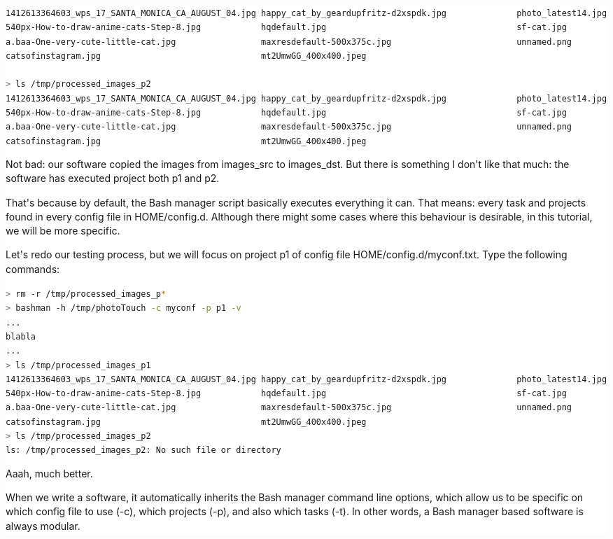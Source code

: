 ```bash    
1412613364603_wps_17_SANTA_MONICA_CA_AUGUST_04.jpg happy_cat_by_geardupfritz-d2xspdk.jpg              photo_latest14.jpg
540px-How-to-draw-anime-cats-Step-8.jpg            hqdefault.jpg                                      sf-cat.jpg
a.baa-One-very-cute-little-cat.jpg                 maxresdefault-500x375c.jpg                         unnamed.png
catsofinstagram.jpg                                mt2UmwGG_400x400.jpeg

> ls /tmp/processed_images_p2
1412613364603_wps_17_SANTA_MONICA_CA_AUGUST_04.jpg happy_cat_by_geardupfritz-d2xspdk.jpg              photo_latest14.jpg
540px-How-to-draw-anime-cats-Step-8.jpg            hqdefault.jpg                                      sf-cat.jpg
a.baa-One-very-cute-little-cat.jpg                 maxresdefault-500x375c.jpg                         unnamed.png
catsofinstagram.jpg                                mt2UmwGG_400x400.jpeg
```    


Not bad: our software copied the images from images_src to images_dst.
But there is something I don't like that much: the software has executed project both p1 and p2.

That's because by default, the Bash manager script basically executes everything it can.
That means: every task and projects found in every config file in HOME/config.d.
Although there might some cases where this behaviour is desirable, in this tutorial,
we will be more specific.

Let's redo our testing process, but we will focus on project p1 of config file HOME/config.d/myconf.txt.
Type the following commands:


```bash    
> rm -r /tmp/processed_images_p*
> bashman -h /tmp/photoTouch -c myconf -p p1 -v 
...
blabla
...
> ls /tmp/processed_images_p1
1412613364603_wps_17_SANTA_MONICA_CA_AUGUST_04.jpg happy_cat_by_geardupfritz-d2xspdk.jpg              photo_latest14.jpg
540px-How-to-draw-anime-cats-Step-8.jpg            hqdefault.jpg                                      sf-cat.jpg
a.baa-One-very-cute-little-cat.jpg                 maxresdefault-500x375c.jpg                         unnamed.png
catsofinstagram.jpg                                mt2UmwGG_400x400.jpeg
> ls /tmp/processed_images_p2
ls: /tmp/processed_images_p2: No such file or directory
```

Aaah, much better.

When we write a software, it automatically inherits the Bash manager command line options,
which allow us to be specific on which config file to use (-c), which projects (-p), and also which tasks (-t).
In other words, a Bash manager based software is always modular.
